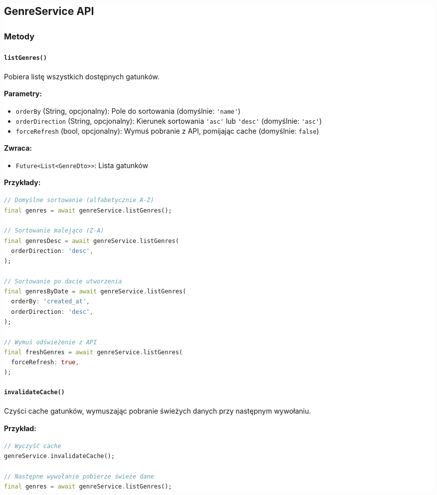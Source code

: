 ```dart
```

## GenreService API

### Metody

#### `listGenres()`

Pobiera listę wszystkich dostępnych gatunków.

**Parametry:**
- `orderBy` (String, opcjonalny): Pole do sortowania (domyślnie: `'name'`)
- `orderDirection` (String, opcjonalny): Kierunek sortowania `'asc'` lub `'desc'` (domyślnie: `'asc'`)
- `forceRefresh` (bool, opcjonalny): Wymuś pobranie z API, pomijając cache (domyślnie: `false`)

**Zwraca:**
- `Future<List<GenreDto>>`: Lista gatunków

**Przykłady:**

```dart
// Domyślne sortowanie (alfabetycznie A-Z)
final genres = await genreService.listGenres();

// Sortowanie malejąco (Z-A)
final genresDesc = await genreService.listGenres(
  orderDirection: 'desc',
);

// Sortowanie po dacie utworzenia
final genresByDate = await genreService.listGenres(
  orderBy: 'created_at',
  orderDirection: 'desc',
);

// Wymuś odświeżenie z API
final freshGenres = await genreService.listGenres(
  forceRefresh: true,
);
```

#### `invalidateCache()`

Czyści cache gatunków, wymuszając pobranie świeżych danych przy następnym wywołaniu.

**Przykład:**

```dart
// Wyczyść cache
genreService.invalidateCache();

// Następne wywołanie pobierze świeże dane
final genres = await genreService.listGenres();
```

